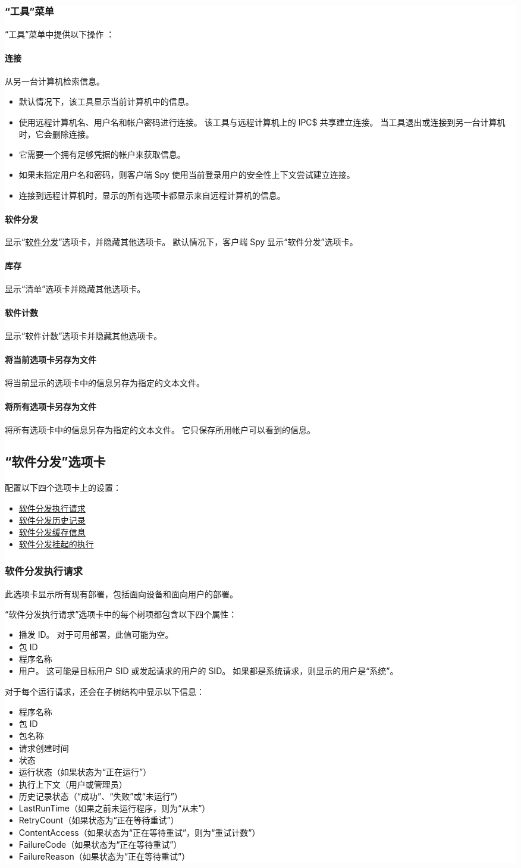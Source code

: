 
### <a name="tools-menu"></a>“工具”菜单

“工具”菜单中提供以下操作  ：  

#### <a name="connect"></a>连接
从另一台计算机检索信息。  

- 默认情况下，该工具显示当前计算机中的信息。 

- 使用远程计算机名、用户名和帐户密码进行连接。 该工具与远程计算机上的 IPC$ 共享建立连接。 当工具退出或连接到另一台计算机时，它会删除连接。  

- 它需要一个拥有足够凭据的帐户来获取信息。  

- 如果未指定用户名和密码，则客户端 Spy 使用当前登录用户的安全性上下文尝试建立连接。  

- 连接到远程计算机时，显示的所有选项卡都显示来自远程计算机的信息。

#### <a name="software-distribution"></a>软件分发
显示“[软件分发](#software-distribution)”选项卡，并隐藏其他选项卡。 默认情况下，客户端 Spy 显示“软件分发”选项卡。

#### <a name="inventory"></a>库存
显示“清单”选项卡并隐藏其他选项卡。

#### <a name="software-metering"></a>软件计数
显示“软件计数”选项卡并隐藏其他选项卡。

#### <a name="save-current-tab-to-file"></a>将当前选项卡另存为文件
将当前显示的选项卡中的信息另存为指定的文本文件。 

#### <a name="save-all-tabs-to-file"></a>将所有选项卡另存为文件
将所有选项卡中的信息另存为指定的文本文件。 它只保存所用帐户可以看到的信息。



## <a name="software-distribution-tab"></a>“软件分发”选项卡

配置以下四个选项卡上的设置：
- [软件分发执行请求](#bkmk_exec-requests)
- [软件分发历史记录](#bkmk_history)
- [软件分发缓存信息](#bkmk_cache-info)
- [软件分发挂起的执行](#bkmk_pending-exec)


### <a name="software-distribution-execution-requests"></a><a name="bkmk_exec-requests"></a> 软件分发执行请求

此选项卡显示所有现有部署，包括面向设备和面向用户的部署。

“软件分发执行请求”选项卡中的每个树项都包含以下四个属性：
- 播发 ID。 对于可用部署，此值可能为空。 
- 包 ID 
- 程序名称 
- 用户。 这可能是目标用户 SID 或发起请求的用户的 SID。 如果都是系统请求，则显示的用户是“系统”。 

对于每个运行请求，还会在子树结构中显示以下信息：
- 程序名称 
- 包 ID 
- 包名称 
- 请求创建时间 
- 状态 
- 运行状态（如果状态为“正在运行”） 
- 执行上下文（用户或管理员） 
- 历史记录状态（“成功”、“失败”或“未运行”） 
- LastRunTime（如果之前未运行程序，则为“从未”） 
- RetryCount（如果状态为“正在等待重试”） 
- ContentAccess（如果状态为“正在等待重试”，则为“重试计数”） 
- FailureCode（如果状态为“正在等待重试”） 
- FailureReason（如果状态为“正在等待重试”） 